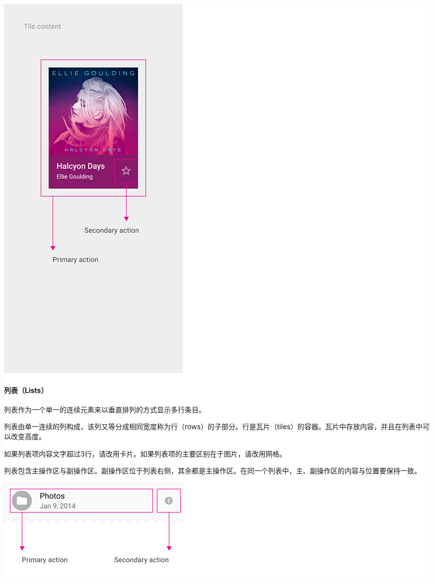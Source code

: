 ![material_design_component_grid_c](./rsc/material_design_component_grid_c.png)

#### 列表（Lists）
列表作为一个单一的连续元素来以垂直排列的方式显示多行条目。

列表由单一连续的列构成，该列又等分成相同宽度称为行（rows）的子部分。行是瓦片（tiles）的容器。瓦片中存放内容，并且在列表中可以改变高度。

如果列表项内容文字超过3行，请改用卡片。如果列表项的主要区别在于图片，请改用网格。

列表包含主操作区与副操作区。副操作区位于列表右侧，其余都是主操作区。在同一个列表中，主、副操作区的内容与位置要保持一致。

![material_design_component_list_a](./rsc/material_design_component_list_a.png)
